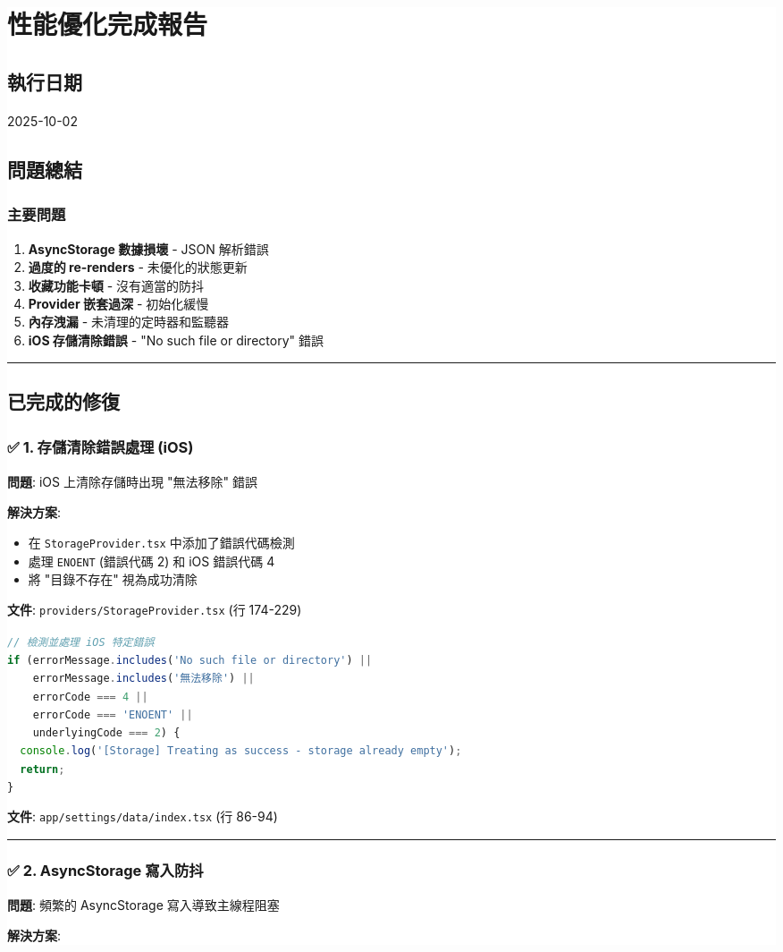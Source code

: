 # 性能優化完成報告

## 執行日期
2025-10-02

## 問題總結

### 主要問題
1. **AsyncStorage 數據損壞** - JSON 解析錯誤
2. **過度的 re-renders** - 未優化的狀態更新
3. **收藏功能卡頓** - 沒有適當的防抖
4. **Provider 嵌套過深** - 初始化緩慢
5. **內存洩漏** - 未清理的定時器和監聽器
6. **iOS 存儲清除錯誤** - "No such file or directory" 錯誤

---

## 已完成的修復

### ✅ 1. 存儲清除錯誤處理 (iOS)

**問題**: iOS 上清除存儲時出現 "無法移除" 錯誤

**解決方案**:
- 在 `StorageProvider.tsx` 中添加了錯誤代碼檢測
- 處理 `ENOENT` (錯誤代碼 2) 和 iOS 錯誤代碼 4
- 將 "目錄不存在" 視為成功清除

**文件**: `providers/StorageProvider.tsx` (行 174-229)

```typescript
// 檢測並處理 iOS 特定錯誤
if (errorMessage.includes('No such file or directory') || 
    errorMessage.includes('無法移除') ||
    errorCode === 4 || 
    errorCode === 'ENOENT' ||
    underlyingCode === 2) {
  console.log('[Storage] Treating as success - storage already empty');
  return;
}
```

**文件**: `app/settings/data/index.tsx` (行 86-94)

---

### ✅ 2. AsyncStorage 寫入防抖

**問題**: 頻繁的 AsyncStorage 寫入導致主線程阻塞

**解決方案**:

